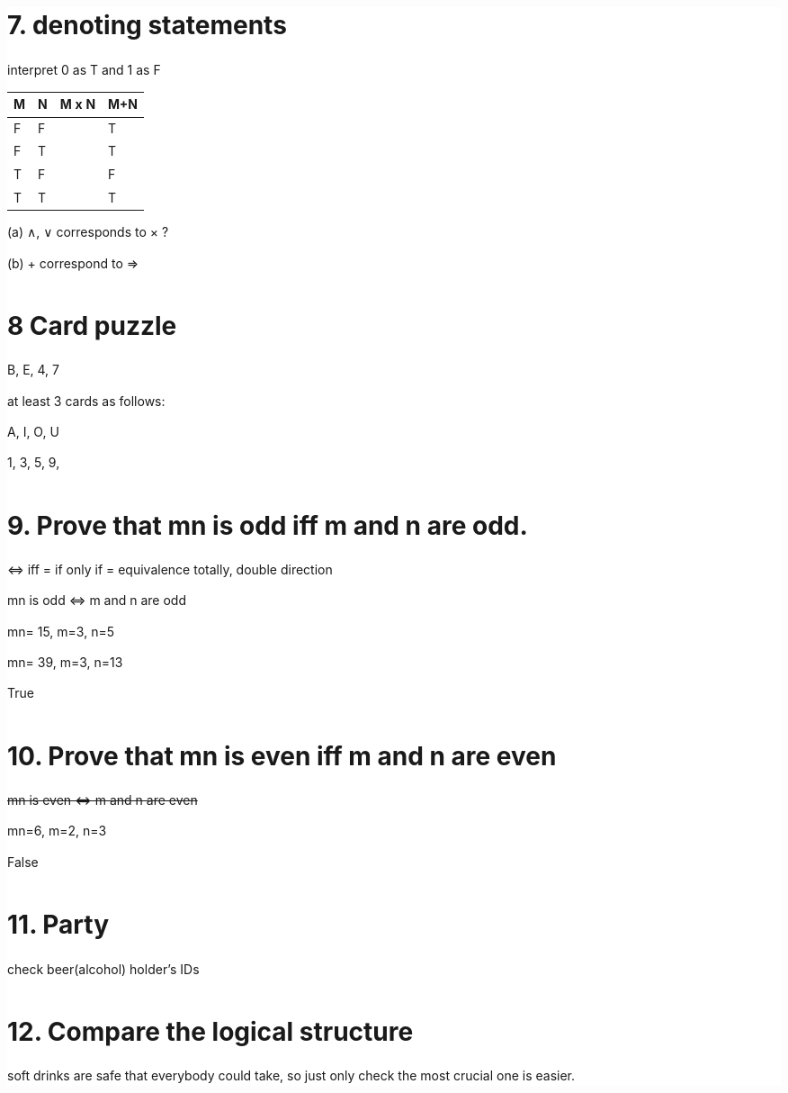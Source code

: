 # 7. denoting statements

interpret 0 as T and 1 as F

| M | N | M x N | M+N |
| --- | --- | --- | --- |
| F | F |  | T |
| F | T |  | T |
| T | F |  | F |
| T | T |  | T |

(a) ∧, ∨ corresponds to × ?

(b) + correspond to ⇒

# 8 Card puzzle

B, E, 4, 7

at least 3 cards as follows:

A, I, O, U

1, 3, 5, 9,

# 9. Prove that mn is odd iff m and n are odd.

⇔ iff = if only if = equivalence totally, double direction 

mn is odd ⇔  m and n are odd

mn= 15, m=3, n=5

mn= 39, m=3, n=13

True

# 10.  Prove that mn is even iff m and n are even

~~mn is even ⇔  m and n are even~~

mn=6, m=2, n=3

False

# 11. Party

check  beer(alcohol) holder’s IDs

# 12. Compare the logical structure

soft drinks are safe that everybody could take, so just only check the most crucial one is easier.